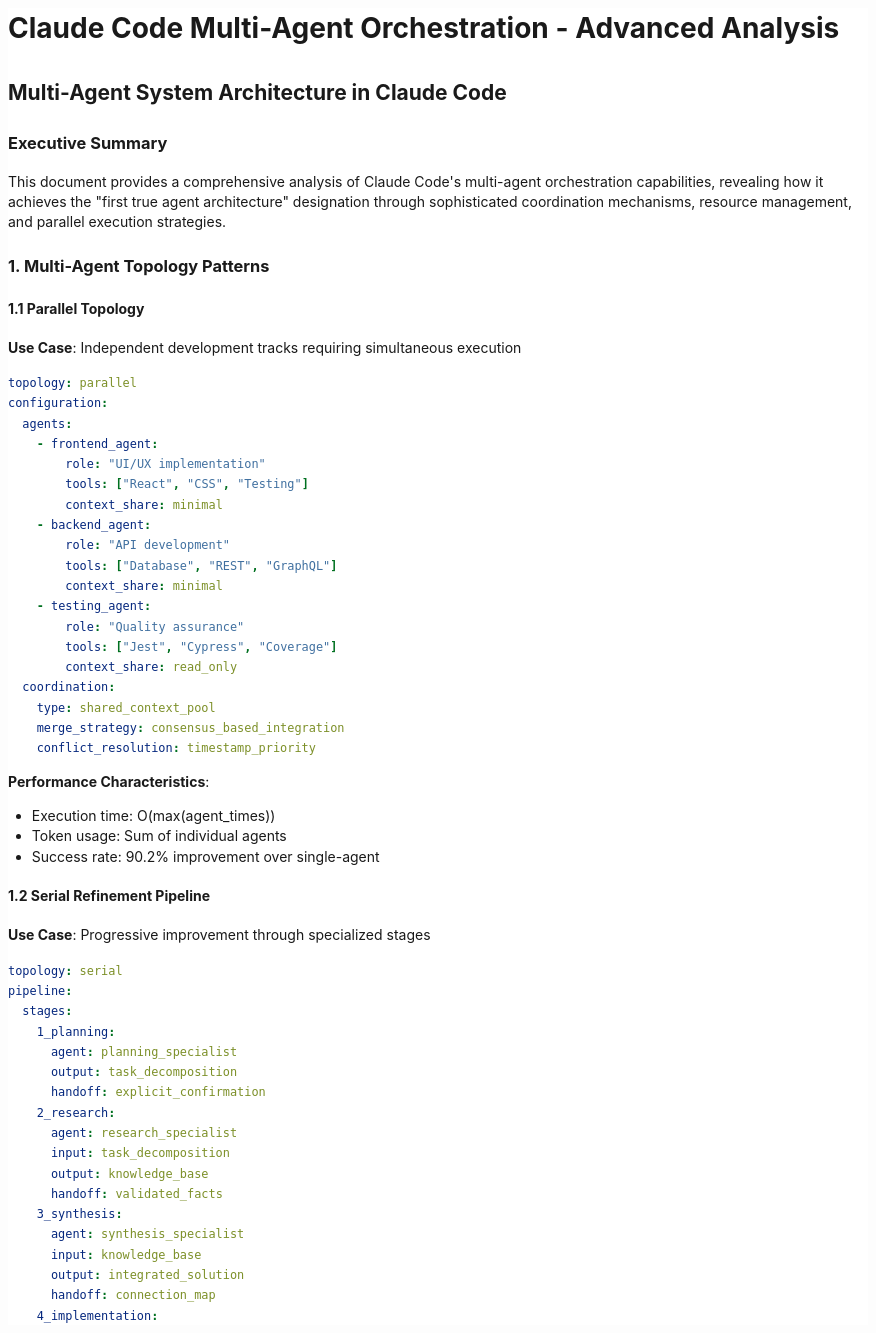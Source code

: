 # Claude Code Multi-Agent Orchestration - Advanced Analysis

## Multi-Agent System Architecture in Claude Code

### Executive Summary
This document provides a comprehensive analysis of Claude Code's multi-agent orchestration capabilities, revealing how it achieves the "first true agent architecture" designation through sophisticated coordination mechanisms, resource management, and parallel execution strategies.

### 1. Multi-Agent Topology Patterns

#### 1.1 Parallel Topology
**Use Case**: Independent development tracks requiring simultaneous execution

```yaml
topology: parallel
configuration:
  agents:
    - frontend_agent:
        role: "UI/UX implementation"
        tools: ["React", "CSS", "Testing"]
        context_share: minimal
    - backend_agent:
        role: "API development"
        tools: ["Database", "REST", "GraphQL"]
        context_share: minimal
    - testing_agent:
        role: "Quality assurance"
        tools: ["Jest", "Cypress", "Coverage"]
        context_share: read_only
  coordination:
    type: shared_context_pool
    merge_strategy: consensus_based_integration
    conflict_resolution: timestamp_priority
```

**Performance Characteristics**:
- Execution time: O(max(agent_times))
- Token usage: Sum of individual agents
- Success rate: 90.2% improvement over single-agent

#### 1.2 Serial Refinement Pipeline
**Use Case**: Progressive improvement through specialized stages

```yaml
topology: serial
pipeline:
  stages:
    1_planning:
      agent: planning_specialist
      output: task_decomposition
      handoff: explicit_confirmation
    2_research:
      agent: research_specialist
      input: task_decomposition
      output: knowledge_base
      handoff: validated_facts
    3_synthesis:
      agent: synthesis_specialist
      input: knowledge_base
      output: integrated_solution
      handoff: connection_map
    4_implementation:
```